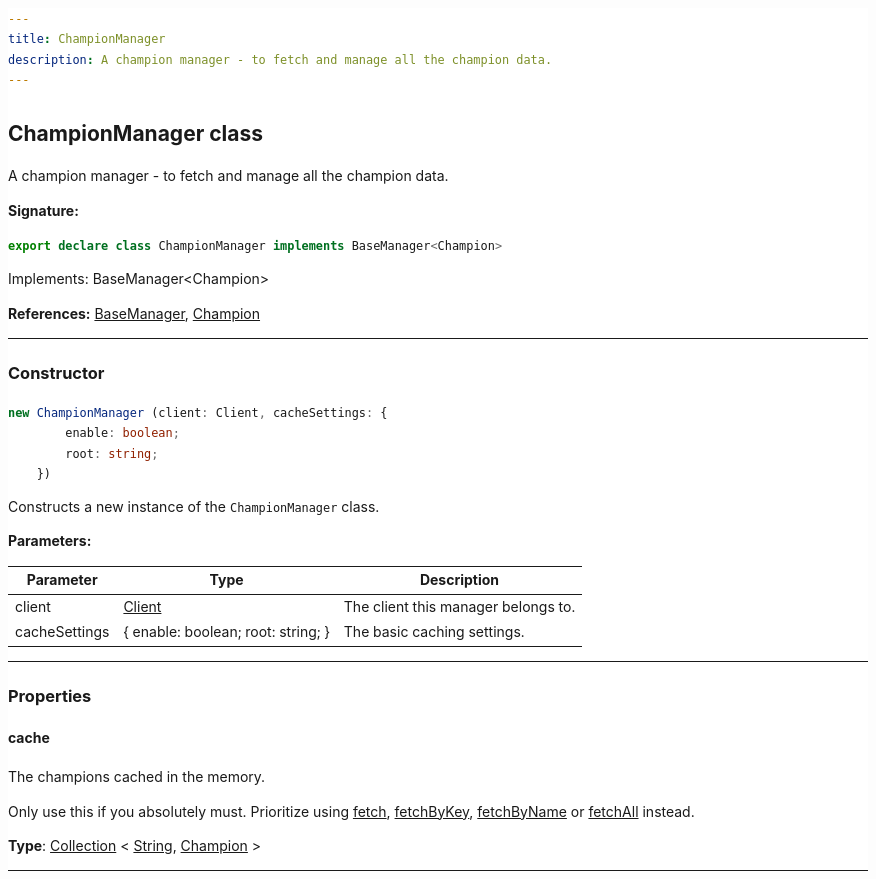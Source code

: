 ```yaml
---
title: ChampionManager
description: A champion manager - to fetch and manage all the champion data.
---
```


## ChampionManager class

A champion manager - to fetch and manage all the champion data.

**Signature:**

```ts
export declare class ChampionManager implements BaseManager<Champion> 
```

Implements: BaseManager&lt;Champion&gt;

**References:** [BaseManager](/api/BaseManager.md), [Champion](/api/Champion.md)

---

### Constructor

```ts
new ChampionManager (client: Client, cacheSettings: {
        enable: boolean;
        root: string;
    })
```

Constructs a new instance of the `ChampionManager` class.

**Parameters:**

| Parameter | Type | Description |
| --------- | ---- | ----------- |
| client | [Client](/api/Client.md) | The client this manager belongs to. |
| cacheSettings | {         enable: boolean;         root: string;     } | The basic caching settings. |
---

### Properties

#### cache

The champions cached in the memory.


Only use this if you absolutely must. Prioritize using [fetch](/api/ChampionManager.md#fetch), [fetchByKey](/api/ChampionManager.md#fetchbykey), [fetchByName](/api/ChampionManager.md#fetchbyname) or [fetchAll](/api/ChampionManager.md#fetchall) instead.



**Type**: [Collection](https://discord.js.org/#/docs/collection/stable/class/Collection) \< [String](https://developer.mozilla.org/en-US/docs/Web/JavaScript/Reference/Global_Objects/String), [Champion](/api/Champion.md) \>

---
